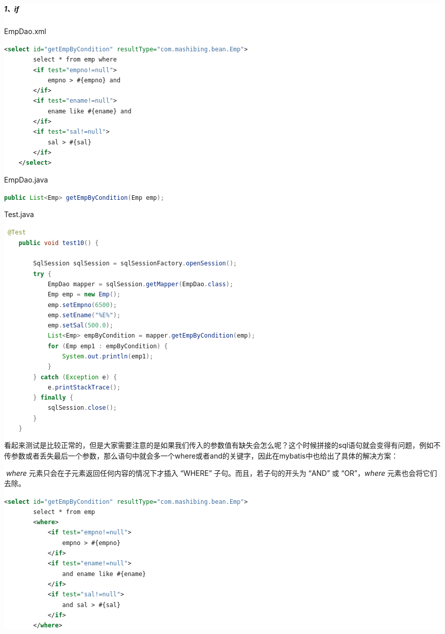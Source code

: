 ##### 1、if	

EmpDao.xml

```xml
<select id="getEmpByCondition" resultType="com.mashibing.bean.Emp">
        select * from emp where 
        <if test="empno!=null">
            empno > #{empno} and
        </if>
        <if test="ename!=null">
            ename like #{ename} and
        </if>
        <if test="sal!=null">
            sal > #{sal}
        </if>
    </select>
```

EmpDao.java

```java
public List<Emp> getEmpByCondition(Emp emp);
```

Test.java

```java
 @Test
    public void test10() {

        SqlSession sqlSession = sqlSessionFactory.openSession();
        try {
            EmpDao mapper = sqlSession.getMapper(EmpDao.class);
            Emp emp = new Emp();
            emp.setEmpno(6500);
            emp.setEname("%E%");
            emp.setSal(500.0);
            List<Emp> empByCondition = mapper.getEmpByCondition(emp);
            for (Emp emp1 : empByCondition) {
                System.out.println(emp1);
            }
        } catch (Exception e) {
            e.printStackTrace();
        } finally {
            sqlSession.close();
        }
    }
```

​		看起来测试是比较正常的，但是大家需要注意的是如果我们传入的参数值有缺失会怎么呢？这个时候拼接的sql语句就会变得有问题，例如不传参数或者丢失最后一个参数，那么语句中就会多一个where或者and的关键字，因此在mybatis中也给出了具体的解决方案：

​		*where* 元素只会在子元素返回任何内容的情况下才插入 “WHERE” 子句。而且，若子句的开头为 “AND” 或 “OR”，*where* 元素也会将它们去除。

```xml
<select id="getEmpByCondition" resultType="com.mashibing.bean.Emp">
        select * from emp
        <where>
            <if test="empno!=null">
                empno > #{empno}
            </if>
            <if test="ename!=null">
                and ename like #{ename}
            </if>
            <if test="sal!=null">
                and sal > #{sal}
            </if>
        </where>
```